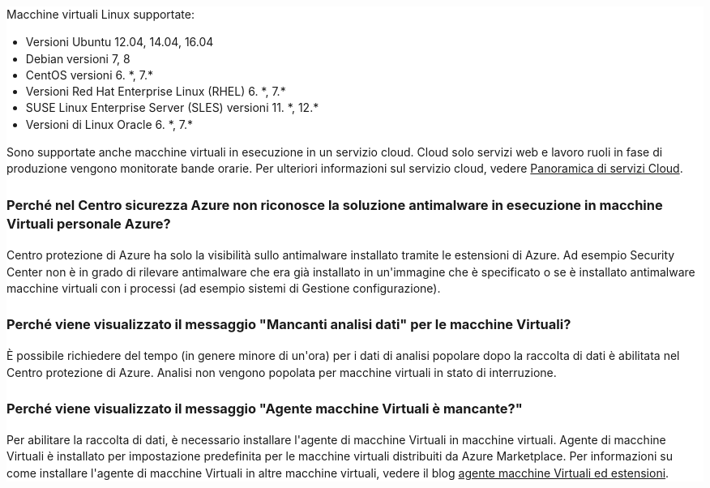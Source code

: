 Macchine virtuali Linux supportate:

- Versioni Ubuntu 12.04, 14.04, 16.04
- Debian versioni 7, 8
- CentOS versioni 6. \*, 7.*
- Versioni Red Hat Enterprise Linux (RHEL) 6. \*, 7.*
- SUSE Linux Enterprise Server (SLES) versioni 11. \*, 12.*
- Versioni di Linux Oracle 6. \*, 7.*

Sono supportate anche macchine virtuali in esecuzione in un servizio cloud. Cloud solo servizi web e lavoro ruoli in fase di produzione vengono monitorate bande orarie. Per ulteriori informazioni sul servizio cloud, vedere [Panoramica di servizi Cloud](../cloud-services/cloud-services-choose-me.md).

### <a name="why-doesnt-azure-security-center-recognize-the-antimalware-solution-running-on-my-azure-vm"></a>Perché nel Centro sicurezza Azure non riconosce la soluzione antimalware in esecuzione in macchine Virtuali personale Azure?

Centro protezione di Azure ha solo la visibilità sullo antimalware installato tramite le estensioni di Azure. Ad esempio Security Center non è in grado di rilevare antimalware che era già installato in un'immagine che è specificato o se è installato antimalware macchine virtuali con i processi (ad esempio sistemi di Gestione configurazione).

### <a name="why-do-i-get-the-message-missing-scan-data-for-my-vm"></a>Perché viene visualizzato il messaggio "Mancanti analisi dati" per le macchine Virtuali?

È possibile richiedere del tempo (in genere minore di un'ora) per i dati di analisi popolare dopo la raccolta di dati è abilitata nel Centro protezione di Azure. Analisi non vengono popolata per macchine virtuali in stato di interruzione.

### <a name="why-do-i-get-the-message-vm-agent-is-missing"></a>Perché viene visualizzato il messaggio "Agente macchine Virtuali è mancante?"

Per abilitare la raccolta di dati, è necessario installare l'agente di macchine Virtuali in macchine virtuali. Agente di macchine Virtuali è installato per impostazione predefinita per le macchine virtuali distribuiti da Azure Marketplace. Per informazioni su come installare l'agente di macchine Virtuali in altre macchine virtuali, vedere il blog [agente macchine Virtuali ed estensioni](https://azure.microsoft.com/blog/vm-agent-and-extensions-part-2/).
